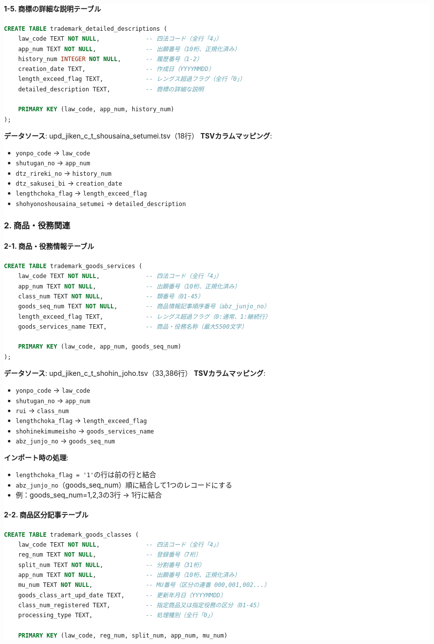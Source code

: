 #### 1-5. 商標の詳細な説明テーブル
```sql
CREATE TABLE trademark_detailed_descriptions (
    law_code TEXT NOT NULL,             -- 四法コード（全行「4」）
    app_num TEXT NOT NULL,              -- 出願番号（10桁、正規化済み）
    history_num INTEGER NOT NULL,       -- 履歴番号（1-2）
    creation_date TEXT,                 -- 作成日（YYYYMMDD）
    length_exceed_flag TEXT,            -- レングス超過フラグ（全行「0」）
    detailed_description TEXT,          -- 商標の詳細な説明
    
    PRIMARY KEY (law_code, app_num, history_num)
);
```
**データソース**: upd_jiken_c_t_shousaina_setumei.tsv（18行）
**TSVカラムマッピング**: 
- `yonpo_code` → `law_code`
- `shutugan_no` → `app_num`
- `dtz_rireki_no` → `history_num`
- `dtz_sakusei_bi` → `creation_date`
- `lengthchoka_flag` → `length_exceed_flag`
- `shohyonoshousaina_setumei` → `detailed_description`

### 2. 商品・役務関連

#### 2-1. 商品・役務情報テーブル
```sql
CREATE TABLE trademark_goods_services (
    law_code TEXT NOT NULL,             -- 四法コード（全行「4」）
    app_num TEXT NOT NULL,              -- 出願番号（10桁、正規化済み）
    class_num TEXT NOT NULL,            -- 類番号（01-45）
    goods_seq_num TEXT NOT NULL,        -- 商品情報記事順序番号（abz_junjo_no）
    length_exceed_flag TEXT,            -- レングス超過フラグ（0:通常、1:継続行）
    goods_services_name TEXT,           -- 商品・役務名称（最大5500文字）
    
    PRIMARY KEY (law_code, app_num, goods_seq_num)
);
```
**データソース**: upd_jiken_c_t_shohin_joho.tsv（33,386行）
**TSVカラムマッピング**: 
- `yonpo_code` → `law_code`
- `shutugan_no` → `app_num`
- `rui` → `class_num`
- `lengthchoka_flag` → `length_exceed_flag`
- `shohinekimumeisho` → `goods_services_name`
- `abz_junjo_no` → `goods_seq_num`

**インポート時の処理**:
- `lengthchoka_flag = '1'`の行は前の行と結合
- `abz_junjo_no`（goods_seq_num）順に結合して1つのレコードにする
- 例：goods_seq_num=1,2,3の3行 → 1行に結合

#### 2-2. 商品区分記事テーブル
```sql
CREATE TABLE trademark_goods_classes (
    law_code TEXT NOT NULL,             -- 四法コード（全行「4」）
    reg_num TEXT NOT NULL,              -- 登録番号（7桁）
    split_num TEXT NOT NULL,            -- 分割番号（31桁）
    app_num TEXT NOT NULL,              -- 出願番号（10桁、正規化済み）
    mu_num TEXT NOT NULL,               -- MU番号（区分の連番 000,001,002...）
    goods_class_art_upd_date TEXT,      -- 更新年月日（YYYYMMDD）
    class_num_registered TEXT,          -- 指定商品又は指定役務の区分（01-45）
    processing_type TEXT,               -- 処理種別（全行「0」）
    
    PRIMARY KEY (law_code, reg_num, split_num, app_num, mu_num)
```